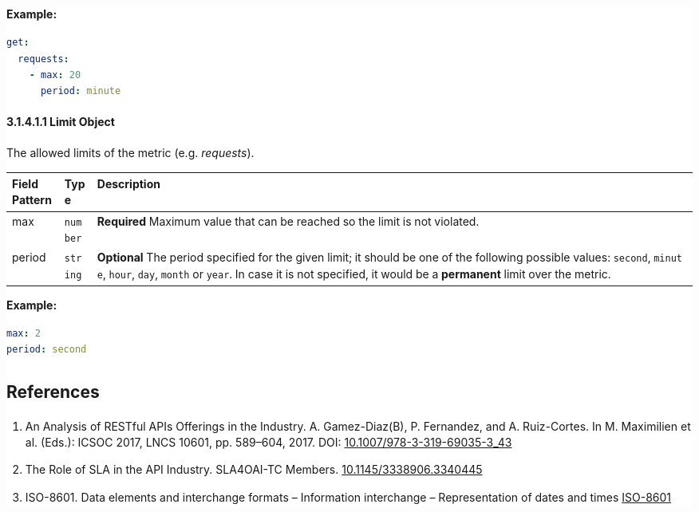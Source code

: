 
**Example:**

```yaml
get:
  requests:
    - max: 20
      period: minute
```

#### 3.1.4.1.1 Limit Object

The allowed limits of the metric (e.g. *requests*).

| Field Pattern  | Type       | Description  |
| :------------- | :--------- | :------------|
| max            | `number`   |  **Required** Maximum value that can be reached so the limit is not violated. |
| period         | `string`   |  **Optional** The period specified for the given limit; it should be one of the following possible values: `second`, `minute`, `hour`, `day`, `month` or `year`. In case it is not specified, it would be a **permanent** limit over the metric. |

**Example:**
```yaml
max: 2
period: second
```

## References

1. An Analysis of RESTful APIs Offerings
in the Industry. A. Gamez-Diaz(B), P. Fernandez, and A. Ruiz-Cortes. In M. Maximilien et al. (Eds.): ICSOC 2017, LNCS 10601, pp. 589–604, 2017. DOI: [10.1007/978-3-319-69035-3_43](https://doi.org/10.1007/978-3-319-69035-3_43)

2. The Role of SLA in the API Industry. SLA4OAI-TC Members. [10.1145/3338906.3340445](https://doi.org/10.1145/3338906.3340445)

3. ISO-8601. Data elements and interchange formats – Information interchange – Representation of dates and times [ISO-8601](https://en.wikipedia.org/wiki/ISO_8601)
